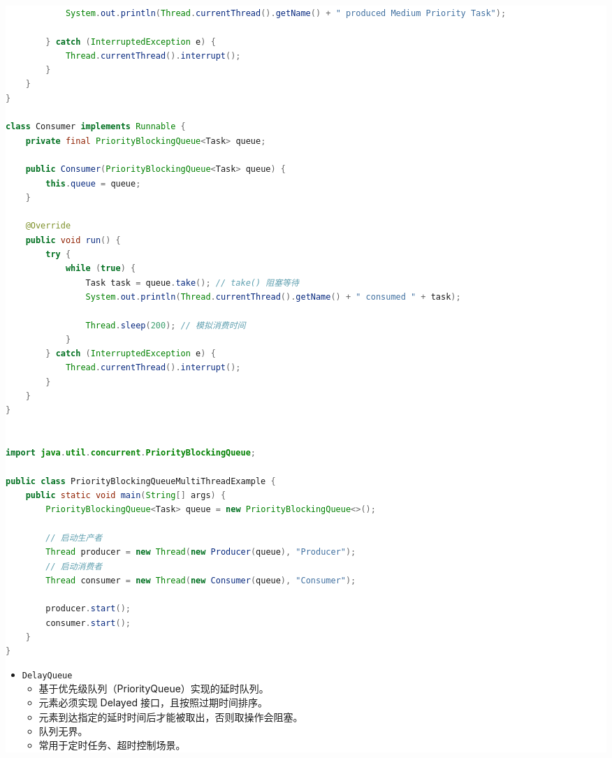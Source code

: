  ```java
              System.out.println(Thread.currentThread().getName() + " produced Medium Priority Task");

          } catch (InterruptedException e) {
              Thread.currentThread().interrupt();
          }
      }
  }

  class Consumer implements Runnable {
      private final PriorityBlockingQueue<Task> queue;

      public Consumer(PriorityBlockingQueue<Task> queue) {
          this.queue = queue;
      }

      @Override
      public void run() {
          try {
              while (true) {
                  Task task = queue.take(); // take() 阻塞等待
                  System.out.println(Thread.currentThread().getName() + " consumed " + task);

                  Thread.sleep(200); // 模拟消费时间
              }
          } catch (InterruptedException e) {
              Thread.currentThread().interrupt();
          }
      }
  }


  import java.util.concurrent.PriorityBlockingQueue;

  public class PriorityBlockingQueueMultiThreadExample {
      public static void main(String[] args) {
          PriorityBlockingQueue<Task> queue = new PriorityBlockingQueue<>();

          // 启动生产者
          Thread producer = new Thread(new Producer(queue), "Producer");
          // 启动消费者
          Thread consumer = new Thread(new Consumer(queue), "Consumer");

          producer.start();
          consumer.start();
      }
  }
  ```

- `DelayQueue`
  - 基于优先级队列（PriorityQueue）实现的延时队列。
  - 元素必须实现 Delayed 接口，且按照过期时间排序。
  - 元素到达指定的延时时间后才能被取出，否则取操作会阻塞。
  - 队列无界。
  - 常用于定时任务、超时控制场景。
